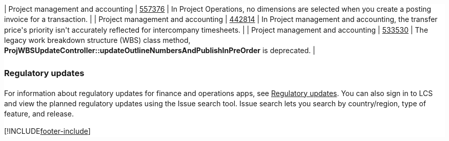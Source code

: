 | Project management and accounting | [557376](https://fix.lcs.dynamics.com/Issue/Details/?bugId=557376) | In Project Operations, no dimensions are selected when you create a posting invoice for a transaction.                                                                                                                   |
| Project management and accounting | [442814](https://fix.lcs.dynamics.com/Issue/Details/?bugId=442814) | In Project management and accounting, the transfer price's priority isn't accurately reflected for intercompany timesheets.                                                                            |
| Project management and accounting | [533530](https://fix.lcs.dynamics.com/Issue/Details/?bugId=533530) | The legacy work breakdown structure (WBS) class method, **ProjWBSUpdateController::updateOutlineNumbersAndPublishInPreOrder** is deprecated.                                                                                                   |

### Regulatory updates
For information about regulatory updates for finance and operations apps, see [Regulatory updates](/dynamics365/finance/localizations/regulatory-updates). You can also sign in to LCS and view the planned regulatory updates using the Issue search tool. Issue search lets you search by country/region, type of feature, and release.


[!INCLUDE[footer-include](../../includes/footer-banner.md)]
